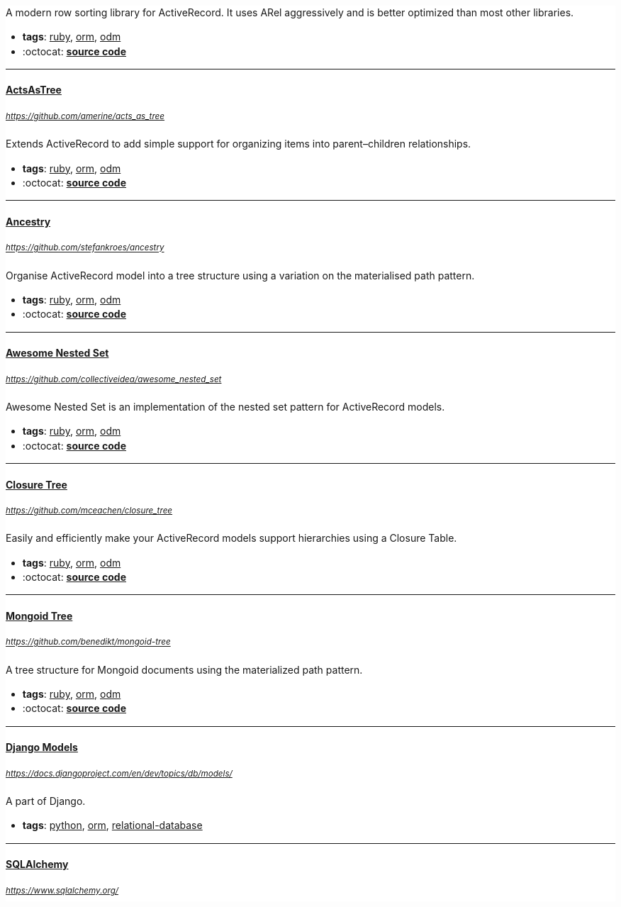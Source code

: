 A modern row sorting library for ActiveRecord. It uses ARel aggressively and is better optimized than most other libraries.
* **tags**: [ruby](../tagged/ruby.md), [orm](../tagged/orm.md), [odm](../tagged/odm.md)
* :octocat: **[source code](https://github.com/mixonic/ranked-model)**
---
#### [ActsAsTree](https://github.com/amerine/acts_as_tree)
_<sup>https://github.com/amerine/acts_as_tree</sup>_

Extends ActiveRecord to add simple support for organizing items into parent–children relationships.
* **tags**: [ruby](../tagged/ruby.md), [orm](../tagged/orm.md), [odm](../tagged/odm.md)
* :octocat: **[source code](https://github.com/amerine/acts_as_tree)**
---
#### [Ancestry](https://github.com/stefankroes/ancestry)
_<sup>https://github.com/stefankroes/ancestry</sup>_

Organise ActiveRecord model into a tree structure using a variation on the materialised path pattern.
* **tags**: [ruby](../tagged/ruby.md), [orm](../tagged/orm.md), [odm](../tagged/odm.md)
* :octocat: **[source code](https://github.com/stefankroes/ancestry)**
---
#### [Awesome Nested Set](https://github.com/collectiveidea/awesome_nested_set)
_<sup>https://github.com/collectiveidea/awesome_nested_set</sup>_

Awesome Nested Set is an implementation of the nested set pattern for ActiveRecord models.
* **tags**: [ruby](../tagged/ruby.md), [orm](../tagged/orm.md), [odm](../tagged/odm.md)
* :octocat: **[source code](https://github.com/collectiveidea/awesome_nested_set)**
---
#### [Closure Tree](https://github.com/mceachen/closure_tree)
_<sup>https://github.com/mceachen/closure_tree</sup>_

Easily and efficiently make your ActiveRecord models support hierarchies using a Closure Table.
* **tags**: [ruby](../tagged/ruby.md), [orm](../tagged/orm.md), [odm](../tagged/odm.md)
* :octocat: **[source code](https://github.com/mceachen/closure_tree)**
---
#### [Mongoid Tree](https://github.com/benedikt/mongoid-tree)
_<sup>https://github.com/benedikt/mongoid-tree</sup>_

A tree structure for Mongoid documents using the materialized path pattern.
* **tags**: [ruby](../tagged/ruby.md), [orm](../tagged/orm.md), [odm](../tagged/odm.md)
* :octocat: **[source code](https://github.com/benedikt/mongoid-tree)**
---
#### [Django Models](https://docs.djangoproject.com/en/dev/topics/db/models/)
_<sup>https://docs.djangoproject.com/en/dev/topics/db/models/</sup>_

A part of Django.
* **tags**: [python](../tagged/python.md), [orm](../tagged/orm.md), [relational-database](../tagged/relational-database.md)
---
#### [SQLAlchemy](https://www.sqlalchemy.org/)
_<sup>https://www.sqlalchemy.org/</sup>_
